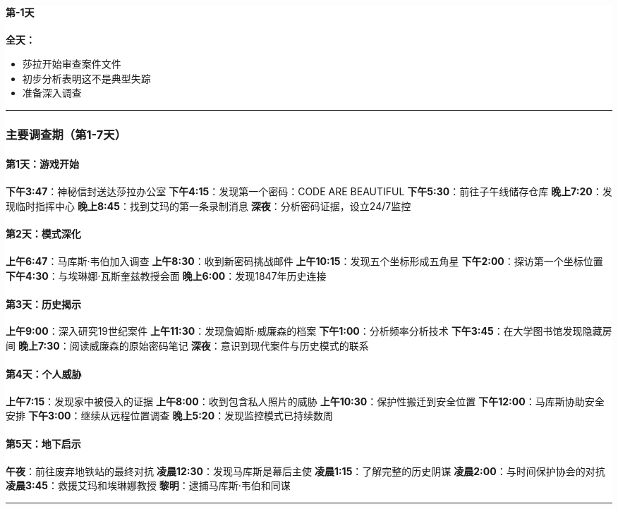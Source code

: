 #### 第-1天
**全天：**
- 莎拉开始审查案件文件
- 初步分析表明这不是典型失踪
- 准备深入调查

---

### 主要调查期（第1-7天）

#### 第1天：游戏开始
**下午3:47**：神秘信封送达莎拉办公室
**下午4:15**：发现第一个密码：CODE ARE BEAUTIFUL
**下午5:30**：前往子午线储存仓库
**晚上7:20**：发现临时指挥中心
**晚上8:45**：找到艾玛的第一条录制消息
**深夜**：分析密码证据，设立24/7监控

#### 第2天：模式深化
**上午6:47**：马库斯·韦伯加入调查
**上午8:30**：收到新密码挑战邮件
**上午10:15**：发现五个坐标形成五角星
**下午2:00**：探访第一个坐标位置
**下午4:30**：与埃琳娜·瓦斯奎兹教授会面
**晚上6:00**：发现1847年历史连接

#### 第3天：历史揭示
**上午9:00**：深入研究19世纪案件
**上午11:30**：发现詹姆斯·威廉森的档案
**下午1:00**：分析频率分析技术
**下午3:45**：在大学图书馆发现隐藏房间
**晚上7:30**：阅读威廉森的原始密码笔记
**深夜**：意识到现代案件与历史模式的联系

#### 第4天：个人威胁
**上午7:15**：发现家中被侵入的证据
**上午8:00**：收到包含私人照片的威胁
**上午10:30**：保护性搬迁到安全位置
**下午12:00**：马库斯协助安全安排
**下午3:00**：继续从远程位置调查
**晚上5:20**：发现监控模式已持续数周

#### 第5天：地下启示
**午夜**：前往废弃地铁站的最终对抗
**凌晨12:30**：发现马库斯是幕后主使
**凌晨1:15**：了解完整的历史阴谋
**凌晨2:00**：与时间保护协会的对抗
**凌晨3:45**：救援艾玛和埃琳娜教授
**黎明**：逮捕马库斯·韦伯和同谋

---
